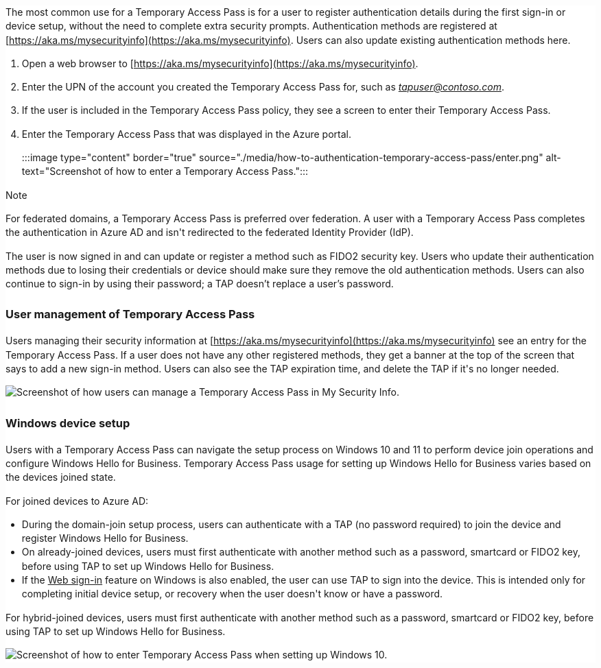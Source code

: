 The most common use for a Temporary Access Pass is for a user to register authentication details during the first sign-in or device setup, without the need to complete extra security prompts. Authentication methods are registered at [https://aka.ms/mysecurityinfo](https://aka.ms/mysecurityinfo). Users can also update existing authentication methods here.

1. Open a web browser to [https://aka.ms/mysecurityinfo](https://aka.ms/mysecurityinfo).
1. Enter the UPN of the account you created the Temporary Access Pass for, such as *tapuser@contoso.com*.
1. If the user is included in the Temporary Access Pass policy, they see a screen to enter their Temporary Access Pass.
1. Enter the Temporary Access Pass that was displayed in the Azure portal.

   :::image type="content" border="true" source="./media/how-to-authentication-temporary-access-pass/enter.png" alt-text="Screenshot of how to enter a Temporary Access Pass.":::

>[!NOTE]
>For federated domains, a Temporary Access Pass is preferred over federation. A user with a Temporary Access Pass completes the authentication in Azure AD and isn't redirected to the federated Identity Provider (IdP).

The user is now signed in and can update or register a method such as FIDO2 security key. 
Users who update their authentication methods due to losing their credentials or device should make sure they remove the old authentication methods.
Users can also continue to sign-in by using their password; a TAP doesn’t replace a user’s password.

### User management of Temporary Access Pass

Users managing their security information at [https://aka.ms/mysecurityinfo](https://aka.ms/mysecurityinfo) see an entry for the Temporary Access Pass. If a user does not have any other registered methods, they get a banner at the top of the screen that says to add a new sign-in method. Users can also see the TAP expiration time, and delete the TAP if it's no longer needed. 

![Screenshot of how users can manage a Temporary Access Pass in My Security Info.](./media/how-to-authentication-temporary-access-pass/tap-my-security-info.png)

### Windows device setup
Users with a Temporary Access Pass can navigate the setup process on Windows 10 and 11 to perform device join operations and configure Windows Hello for Business. Temporary Access Pass usage for setting up Windows Hello for Business varies based on the devices joined state. 

For joined devices to Azure AD: 
- During the domain-join setup process, users can authenticate with a TAP (no password required) to join the device and register Windows Hello for Business.
- On already-joined devices, users must first authenticate with another method such as a password, smartcard or FIDO2 key, before using TAP to set up Windows Hello for Business. 
- If the [Web sign-in](/windows/client-management/mdm/policy-csp-authentication#authentication-enablewebsignin) feature on Windows is also enabled, the user can use TAP to sign into the device. This is intended only for completing initial device setup, or recovery when the user doesn't know or have a password. 

For hybrid-joined devices, users must first authenticate with another method such as a password, smartcard or FIDO2 key, before using TAP to set up Windows Hello for Business. 

![Screenshot of how to enter Temporary Access Pass when setting up Windows 10.](./media/how-to-authentication-temporary-access-pass/windows-10-tap.png)
